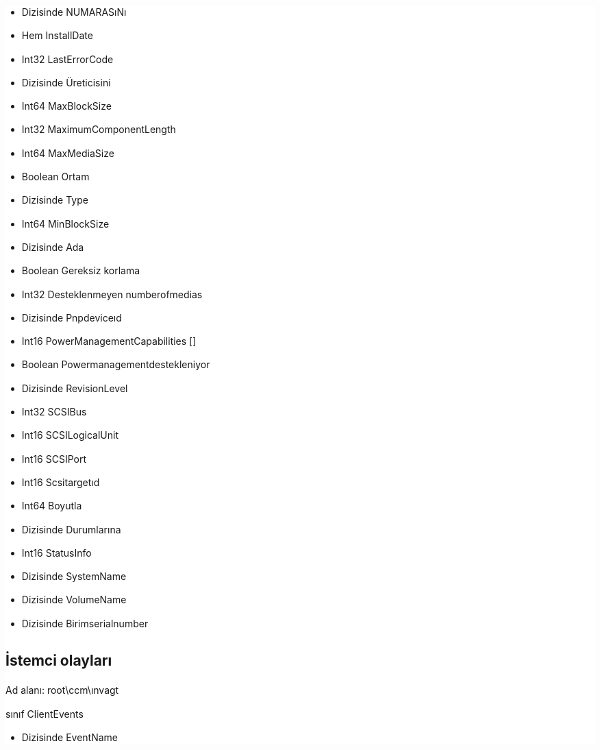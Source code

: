 - Dizisinde NUMARASıNı

- Hem InstallDate

- Int32 LastErrorCode

- Dizisinde Üreticisini

- Int64 MaxBlockSize

- Int32 MaximumComponentLength

- Int64 MaxMediaSize

- Boolean Ortam

- Dizisinde Type

- Int64 MinBlockSize

- Dizisinde Ada

- Boolean Gereksiz korlama

- Int32 Desteklenmeyen numberofmedias

- Dizisinde Pnpdeviceıd

- Int16 PowerManagementCapabilities []

- Boolean Powermanagementdestekleniyor

- Dizisinde RevisionLevel

- Int32 SCSIBus

- Int16 SCSILogicalUnit

- Int16 SCSIPort

- Int16 Scsitargetıd

- Int64 Boyutla

- Dizisinde Durumlarına

- Int16 StatusInfo

- Dizisinde SystemName

- Dizisinde VolumeName

- Dizisinde Birimserialnumber



## <a name="client-events"></a>İstemci olayları

Ad alanı: root\ccm\ınvagt

sınıf ClientEvents


- Dizisinde EventName
